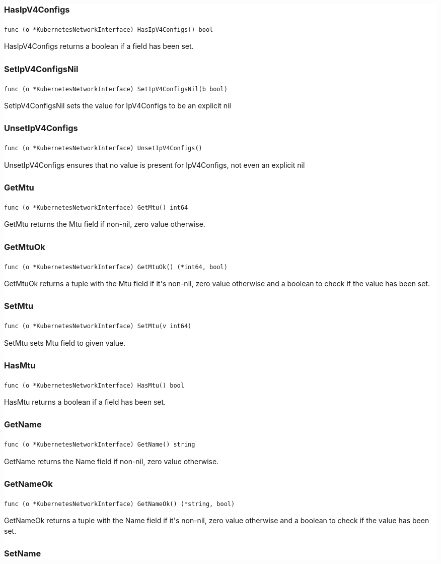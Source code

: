 ### HasIpV4Configs

`func (o *KubernetesNetworkInterface) HasIpV4Configs() bool`

HasIpV4Configs returns a boolean if a field has been set.

### SetIpV4ConfigsNil

`func (o *KubernetesNetworkInterface) SetIpV4ConfigsNil(b bool)`

 SetIpV4ConfigsNil sets the value for IpV4Configs to be an explicit nil

### UnsetIpV4Configs
`func (o *KubernetesNetworkInterface) UnsetIpV4Configs()`

UnsetIpV4Configs ensures that no value is present for IpV4Configs, not even an explicit nil
### GetMtu

`func (o *KubernetesNetworkInterface) GetMtu() int64`

GetMtu returns the Mtu field if non-nil, zero value otherwise.

### GetMtuOk

`func (o *KubernetesNetworkInterface) GetMtuOk() (*int64, bool)`

GetMtuOk returns a tuple with the Mtu field if it's non-nil, zero value otherwise
and a boolean to check if the value has been set.

### SetMtu

`func (o *KubernetesNetworkInterface) SetMtu(v int64)`

SetMtu sets Mtu field to given value.

### HasMtu

`func (o *KubernetesNetworkInterface) HasMtu() bool`

HasMtu returns a boolean if a field has been set.

### GetName

`func (o *KubernetesNetworkInterface) GetName() string`

GetName returns the Name field if non-nil, zero value otherwise.

### GetNameOk

`func (o *KubernetesNetworkInterface) GetNameOk() (*string, bool)`

GetNameOk returns a tuple with the Name field if it's non-nil, zero value otherwise
and a boolean to check if the value has been set.

### SetName
